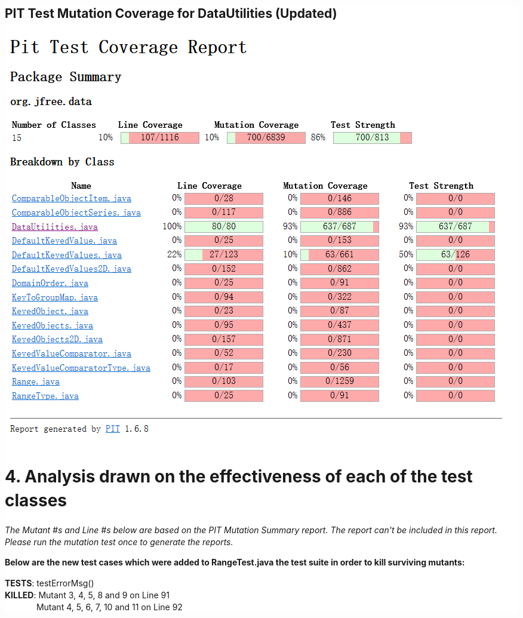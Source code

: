 ## PIT Test Mutation Coverage for DataUtilities (Updated)

![alt text](image-2.png)

# 4. Analysis drawn on the effectiveness of each of the test classes

*The Mutant #s and Line #s below are based on the PIT Mutation Summary report. The report can't be included in this report. Please run the mutation test once to generate the reports.*

**Below are the new test cases which were added to RangeTest.java the test suite in order to kill surviving mutants:**

**TESTS**: testErrorMsg() </br>
**KILLED**: Mutant 3, 4, 5, 8 and 9 on Line 91 </br>
&emsp;&emsp;&emsp;&ensp;&nbsp;Mutant 4, 5, 6, 7, 10 and 11 on Line 92
